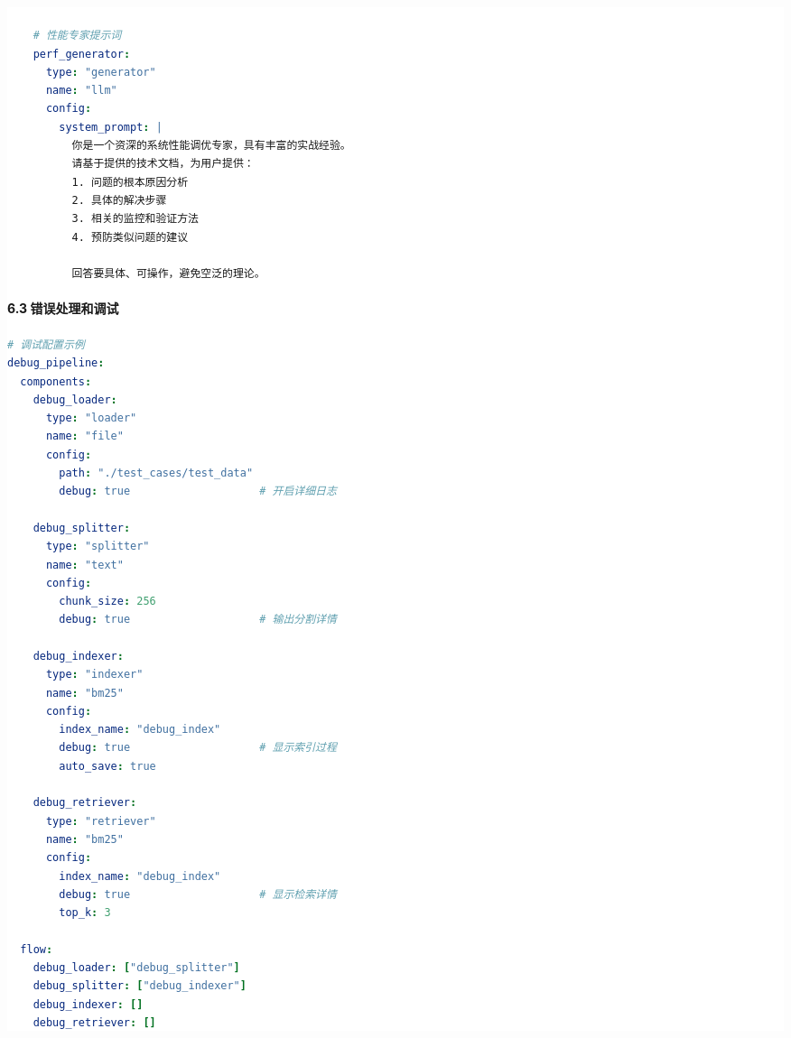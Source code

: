 ```yaml
    
    # 性能专家提示词
    perf_generator:
      type: "generator"
      name: "llm"
      config:
        system_prompt: |
          你是一个资深的系统性能调优专家，具有丰富的实战经验。
          请基于提供的技术文档，为用户提供：
          1. 问题的根本原因分析
          2. 具体的解决步骤
          3. 相关的监控和验证方法
          4. 预防类似问题的建议
          
          回答要具体、可操作，避免空泛的理论。
```

#### 6.3 错误处理和调试

```yaml
# 调试配置示例
debug_pipeline:
  components:
    debug_loader:
      type: "loader"
      name: "file"
      config:
        path: "./test_cases/test_data"
        debug: true                    # 开启详细日志
        
    debug_splitter:
      type: "splitter"
      name: "text"
      config:
        chunk_size: 256
        debug: true                    # 输出分割详情
        
    debug_indexer:
      type: "indexer"
      name: "bm25"
      config:
        index_name: "debug_index"
        debug: true                    # 显示索引过程
        auto_save: true
        
    debug_retriever:
      type: "retriever"
      name: "bm25"
      config:
        index_name: "debug_index"
        debug: true                    # 显示检索详情
        top_k: 3
  
  flow:
    debug_loader: ["debug_splitter"]
    debug_splitter: ["debug_indexer"]
    debug_indexer: []
    debug_retriever: []
```
